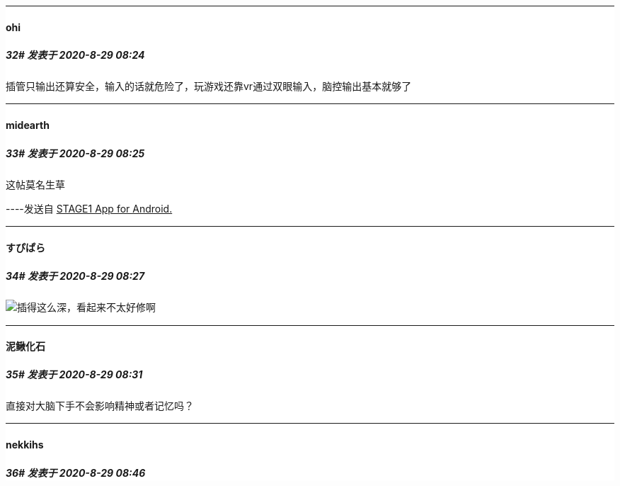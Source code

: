 -----

####  ohi  
##### 32#       发表于 2020-8-29 08:24




插管只输出还算安全，输入的话就危险了，玩游戏还靠vr通过双眼输入，脑控输出基本就够了







-----

####  midearth  
##### 33#       发表于 2020-8-29 08:25




这帖莫名生草


----发送自 [STAGE1 App for Android.](http://stage1.5j4m.com/?1.36)







-----

####  すぴぱら  
##### 34#       发表于 2020-8-29 08:27



<img src="https://static.saraba1st.com/image/smiley/face2017/001.png" referrerpolicy="no-referrer">插得这么深，看起来不太好修啊







-----

####  泥鳅化石  
##### 35#       发表于 2020-8-29 08:31




直接对大脑下手不会影响精神或者记忆吗？







-----

####  nekkihs  
##### 36#       发表于 2020-8-29 08:46

